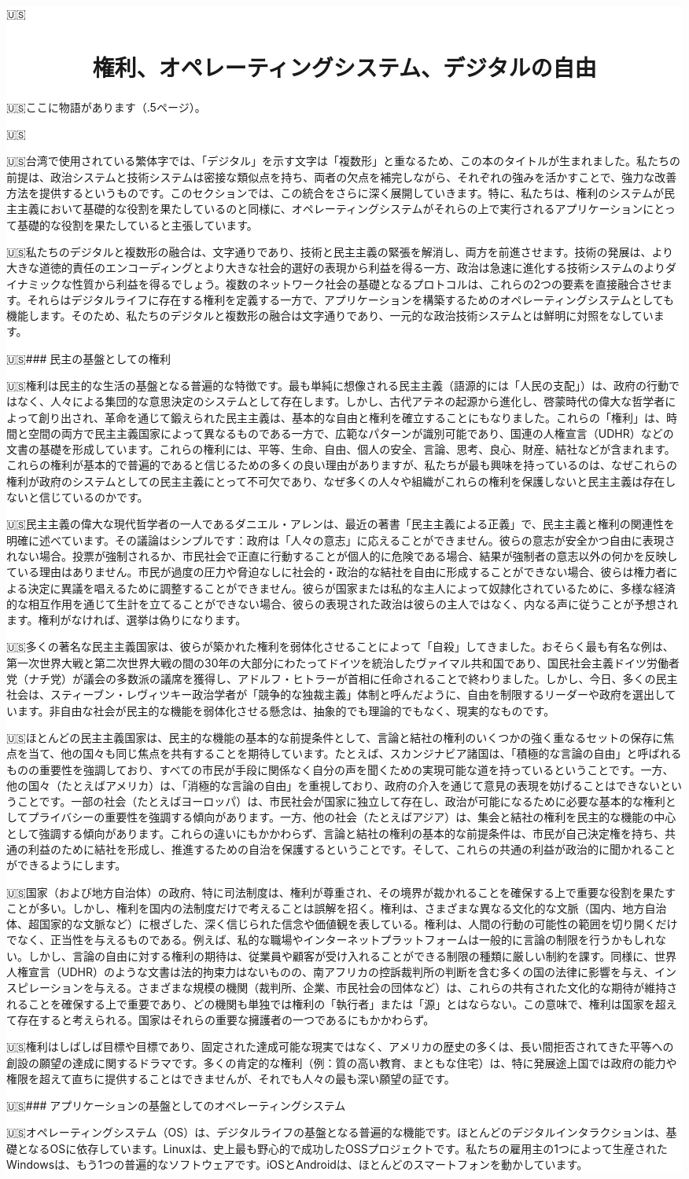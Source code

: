 🇺🇸<center> <h1> 権利、オペレーティングシステム、デジタルの自由 </h1> </center>

🇺🇸ここに物語があります（.5ページ）。

🇺🇸 


🇺🇸台湾で使用されている繁体字では、「デジタル」を示す文字は「複数形」と重なるため、この本のタイトルが生まれました。私たちの前提は、政治システムと技術システムは密接な類似点を持ち、両者の欠点を補完しながら、それぞれの強みを活かすことで、強力な改善方法を提供するというものです。このセクションでは、この統合をさらに深く展開していきます。特に、私たちは、権利のシステムが民主主義において基礎的な役割を果たしているのと同様に、オペレーティングシステムがそれらの上で実行されるアプリケーションにとって基礎的な役割を果たしていると主張しています。

🇺🇸私たちのデジタルと複数形の融合は、文字通りであり、技術と民主主義の緊張を解消し、両方を前進させます。技術の発展は、より大きな道徳的責任のエンコーディングとより大きな社会的選好の表現から利益を得る一方、政治は急速に進化する技術システムのよりダイナミックな性質から利益を得るでしょう。複数のネットワーク社会の基礎となるプロトコルは、これらの2つの要素を直接融合させます。それらはデジタルライフに存在する権利を定義する一方で、アプリケーションを構築するためのオペレーティングシステムとしても機能します。そのため、私たちのデジタルと複数形の融合は文字通りであり、一元的な政治技術システムとは鮮明に対照をなしています。




🇺🇸### 民主の基盤としての権利


🇺🇸権利は民主的な生活の基盤となる普遍的な特徴です。最も単純に想像される民主主義（語源的には「人民の支配」）は、政府の行動ではなく、人々による集団的な意思決定のシステムとして存在します。しかし、古代アテネの起源から進化し、啓蒙時代の偉大な哲学者によって創り出され、革命を通じて鍛えられた民主主義は、基本的な自由と権利を確立することにもなりました。これらの「権利」は、時間と空間の両方で民主主義国家によって異なるものである一方で、広範なパターンが識別可能であり、国連の人権宣言（UDHR）などの文書の基礎を形成しています。これらの権利には、平等、生命、自由、個人の安全、言論、思考、良心、財産、結社などが含まれます。これらの権利が基本的で普遍的であると信じるための多くの良い理由がありますが、私たちが最も興味を持っているのは、なぜこれらの権利が政府のシステムとしての民主主義にとって不可欠であり、なぜ多くの人々や組織がこれらの権利を保護しないと民主主義は存在しないと信じているのかです。

🇺🇸民主主義の偉大な現代哲学者の一人であるダニエル・アレンは、最近の著書「民主主義による正義」で、民主主義と権利の関連性を明確に述べています。その議論はシンプルです：政府は「人々の意志」に応えることができません。彼らの意志が安全かつ自由に表現されない場合。投票が強制されるか、市民社会で正直に行動することが個人的に危険である場合、結果が強制者の意志以外の何かを反映している理由はありません。市民が過度の圧力や脅迫なしに社会的・政治的な結社を自由に形成することができない場合、彼らは権力者による決定に異議を唱えるために調整することができません。彼らが国家または私的な主人によって奴隷化されているために、多様な経済的な相互作用を通じて生計を立てることができない場合、彼らの表現された政治は彼らの主人ではなく、内なる声に従うことが予想されます。権利がなければ、選挙は偽りになります。

🇺🇸多くの著名な民主主義国家は、彼らが築かれた権利を弱体化させることによって「自殺」してきました。おそらく最も有名な例は、第一次世界大戦と第二次世界大戦の間の30年の大部分にわたってドイツを統治したヴァイマル共和国であり、国民社会主義ドイツ労働者党（ナチ党）が議会の多数派の議席を獲得し、アドルフ・ヒトラーが首相に任命されることで終わりました。しかし、今日、多くの民主社会は、スティーブン・レヴィツキー政治学者が「競争的な独裁主義」体制と呼んだように、自由を制限するリーダーや政府を選出しています。非自由な社会が民主的な機能を弱体化させる懸念は、抽象的でも理論的でもなく、現実的なものです。

🇺🇸ほとんどの民主主義国家は、民主的な機能の基本的な前提条件として、言論と結社の権利のいくつかの強く重なるセットの保存に焦点を当て、他の国々も同じ焦点を共有することを期待しています。たとえば、スカンジナビア諸国は、「積極的な言論の自由」と呼ばれるものの重要性を強調しており、すべての市民が手段に関係なく自分の声を聞くための実現可能な道を持っているということです。一方、他の国々（たとえばアメリカ）は、「消極的な言論の自由」を重視しており、政府の介入を通じて意見の表現を妨げることはできないということです。一部の社会（たとえばヨーロッパ）は、市民社会が国家に独立して存在し、政治が可能になるために必要な基本的な権利としてプライバシーの重要性を強調する傾向があります。一方、他の社会（たとえばアジア）は、集会と結社の権利を民主的な機能の中心として強調する傾向があります。これらの違いにもかかわらず、言論と結社の権利の基本的な前提条件は、市民が自己決定権を持ち、共通の利益のために結社を形成し、推進するための自治を保護するということです。そして、これらの共通の利益が政治的に聞かれることができるようにします。

🇺🇸国家（および地方自治体）の政府、特に司法制度は、権利が尊重され、その境界が裁かれることを確保する上で重要な役割を果たすことが多い。しかし、権利を国内の法制度だけで考えることは誤解を招く。権利は、さまざまな異なる文化的な文脈（国内、地方自治体、超国家的な文脈など）に根ざした、深く信じられた信念や価値観を表している。権利は、人間の行動の可能性の範囲を切り開くだけでなく、正当性を与えるものである。例えば、私的な職場やインターネットプラットフォームは一般的に言論の制限を行うかもしれない。しかし、言論の自由に対する権利の期待は、従業員や顧客が受け入れることができる制限の種類に厳しい制約を課す。同様に、世界人権宣言（UDHR）のような文書は法的拘束力はないものの、南アフリカの控訴裁判所の判断を含む多くの国の法律に影響を与え、インスピレーションを与える。さまざまな規模の機関（裁判所、企業、市民社会の団体など）は、これらの共有された文化的な期待が維持されることを確保する上で重要であり、どの機関も単独では権利の「執行者」または「源」とはならない。この意味で、権利は国家を超えて存在すると考えられる。国家はそれらの重要な擁護者の一つであるにもかかわらず。

🇺🇸権利はしばしば目標や目標であり、固定された達成可能な現実ではなく、アメリカの歴史の多くは、長い間拒否されてきた平等への創設の願望の達成に関するドラマです。多くの肯定的な権利（例：質の高い教育、まともな住宅）は、特に発展途上国では政府の能力や権限を超えて直ちに提供することはできませんが、それでも人々の最も深い願望の証です。


🇺🇸### アプリケーションの基盤としてのオペレーティングシステム

🇺🇸オペレーティングシステム（OS）は、デジタルライフの基盤となる普遍的な機能です。ほとんどのデジタルインタラクションは、基礎となるOSに依存しています。Linuxは、史上最も野心的で成功したOSSプロジェクトです。私たちの雇用主の1つによって生産されたWindowsは、もう1つの普遍的なソフトウェアです。iOSとAndroidは、ほとんどのスマートフォンを動かしています。
